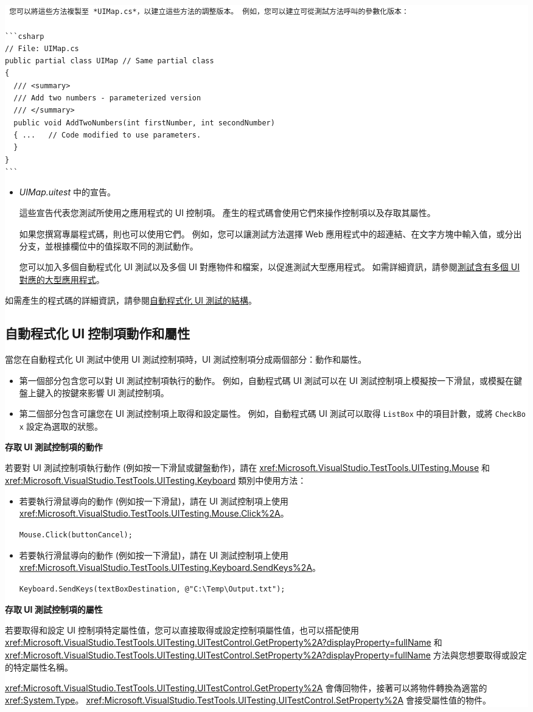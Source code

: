      您可以將這些方法複製至 *UIMap.cs*，以建立這些方法的調整版本。 例如，您可以建立可從測試方法呼叫的參數化版本：

    ```csharp
    // File: UIMap.cs
    public partial class UIMap // Same partial class
    {
      /// <summary>
      /// Add two numbers - parameterized version
      /// </summary>
      public void AddTwoNumbers(int firstNumber, int secondNumber)
      { ...   // Code modified to use parameters.
      }
    }
    ```

- *UIMap.uitest* 中的宣告。

    這些宣告代表您測試所使用之應用程式的 UI 控制項。 產生的程式碼會使用它們來操作控制項以及存取其屬性。

    如果您撰寫專屬程式碼，則也可以使用它們。 例如，您可以讓測試方法選擇 Web 應用程式中的超連結、在文字方塊中輸入值，或分出分支，並根據欄位中的值採取不同的測試動作。

    您可以加入多個自動程式化 UI 測試以及多個 UI 對應物件和檔案，以促進測試大型應用程式。 如需詳細資訊，請參閱[測試含有多個 UI 對應的大型應用程式](../test/testing-a-large-application-with-multiple-ui-maps.md)。

如需產生的程式碼的詳細資訊，請參閱[自動程式化 UI 測試的結構](../test/anatomy-of-a-coded-ui-test.md)。

## <a name="coded-ui-control-actions-and-properties"></a>自動程式化 UI 控制項動作和屬性

當您在自動程式化 UI 測試中使用 UI 測試控制項時，UI 測試控制項分成兩個部分：動作和屬性。

- 第一個部分包含您可以對 UI 測試控制項執行的動作。 例如，自動程式碼 UI 測試可以在 UI 測試控制項上模擬按一下滑鼠，或模擬在鍵盤上鍵入的按鍵來影響 UI 測試控制項。

- 第二個部分包含可讓您在 UI 測試控制項上取得和設定屬性。 例如，自動程式碼 UI 測試可以取得 `ListBox` 中的項目計數，或將 `CheckBox` 設定為選取的狀態。

**存取 UI 測試控制項的動作**

若要對 UI 測試控制項執行動作 (例如按一下滑鼠或鍵盤動作)，請在 <xref:Microsoft.VisualStudio.TestTools.UITesting.Mouse> 和 <xref:Microsoft.VisualStudio.TestTools.UITesting.Keyboard> 類別中使用方法：

- 若要執行滑鼠導向的動作 (例如按一下滑鼠)，請在 UI 測試控制項上使用 <xref:Microsoft.VisualStudio.TestTools.UITesting.Mouse.Click%2A>。

     `Mouse.Click(buttonCancel);`

- 若要執行滑鼠導向的動作 (例如按一下滑鼠)，請在 UI 測試控制項上使用 <xref:Microsoft.VisualStudio.TestTools.UITesting.Keyboard.SendKeys%2A>。

     `Keyboard.SendKeys(textBoxDestination, @"C:\Temp\Output.txt");`

**存取 UI 測試控制項的屬性**

若要取得和設定 UI 控制項特定屬性值，您可以直接取得或設定控制項屬性值，也可以搭配使用 <xref:Microsoft.VisualStudio.TestTools.UITesting.UITestControl.GetProperty%2A?displayProperty=fullName> 和 <xref:Microsoft.VisualStudio.TestTools.UITesting.UITestControl.SetProperty%2A?displayProperty=fullName> 方法與您想要取得或設定的特定屬性名稱。

<xref:Microsoft.VisualStudio.TestTools.UITesting.UITestControl.GetProperty%2A> 會傳回物件，接著可以將物件轉換為適當的 <xref:System.Type>。 <xref:Microsoft.VisualStudio.TestTools.UITesting.UITestControl.SetProperty%2A> 會接受屬性值的物件。

